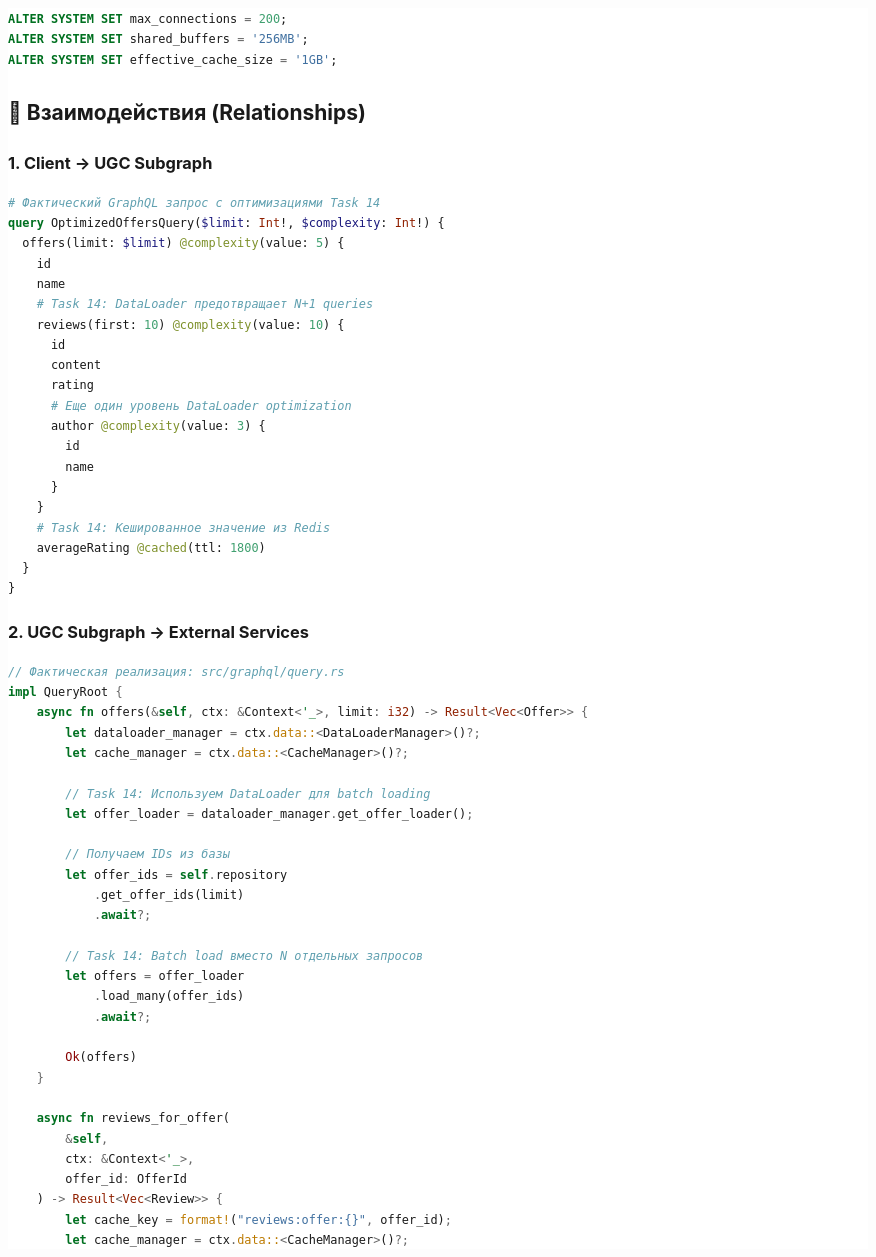 ```sql
ALTER SYSTEM SET max_connections = 200;
ALTER SYSTEM SET shared_buffers = '256MB';
ALTER SYSTEM SET effective_cache_size = '1GB';
```

## 🔄 Взаимодействия (Relationships)

### 1. Client → UGC Subgraph
```graphql
# Фактический GraphQL запрос с оптимизациями Task 14
query OptimizedOffersQuery($limit: Int!, $complexity: Int!) {
  offers(limit: $limit) @complexity(value: 5) {
    id
    name
    # Task 14: DataLoader предотвращает N+1 queries
    reviews(first: 10) @complexity(value: 10) {
      id
      content
      rating
      # Еще один уровень DataLoader optimization
      author @complexity(value: 3) {
        id
        name
      }
    }
    # Task 14: Кешированное значение из Redis
    averageRating @cached(ttl: 1800)
  }
}
```

### 2. UGC Subgraph → External Services
```rust
// Фактическая реализация: src/graphql/query.rs
impl QueryRoot {
    async fn offers(&self, ctx: &Context<'_>, limit: i32) -> Result<Vec<Offer>> {
        let dataloader_manager = ctx.data::<DataLoaderManager>()?;
        let cache_manager = ctx.data::<CacheManager>()?;
        
        // Task 14: Используем DataLoader для batch loading
        let offer_loader = dataloader_manager.get_offer_loader();
        
        // Получаем IDs из базы
        let offer_ids = self.repository
            .get_offer_ids(limit)
            .await?;
        
        // Task 14: Batch load вместо N отдельных запросов
        let offers = offer_loader
            .load_many(offer_ids)
            .await?;
        
        Ok(offers)
    }
    
    async fn reviews_for_offer(
        &self, 
        ctx: &Context<'_>, 
        offer_id: OfferId
    ) -> Result<Vec<Review>> {
        let cache_key = format!("reviews:offer:{}", offer_id);
        let cache_manager = ctx.data::<CacheManager>()?;
```